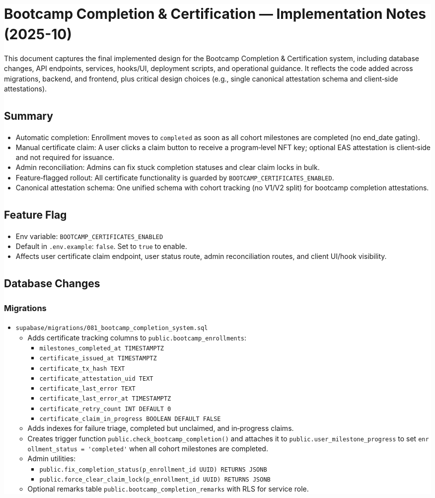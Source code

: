 # Bootcamp Completion & Certification — Implementation Notes (2025-10)

This document captures the final implemented design for the Bootcamp Completion & Certification system, including database changes, API endpoints, services, hooks/UI, deployment scripts, and operational guidance. It reflects the code added across migrations, backend, and frontend, plus critical design choices (e.g., single canonical attestation schema and client‑side attestations).

## Summary

- Automatic completion: Enrollment moves to `completed` as soon as all cohort milestones are completed (no end_date gating).
- Manual certificate claim: A user clicks a claim button to receive a program‑level NFT key; optional EAS attestation is client‑side and not required for issuance.
- Admin reconciliation: Admins can fix stuck completion statuses and clear claim locks in bulk.
- Feature‑flagged rollout: All certificate functionality is guarded by `BOOTCAMP_CERTIFICATES_ENABLED`.
- Canonical attestation schema: One unified schema with cohort tracking (no V1/V2 split) for bootcamp completion attestations.

## Feature Flag

- Env variable: `BOOTCAMP_CERTIFICATES_ENABLED`
- Default in `.env.example`: `false`. Set to `true` to enable.
- Affects user certificate claim endpoint, user status route, admin reconciliation routes, and client UI/hook visibility.

## Database Changes

### Migrations

- `supabase/migrations/081_bootcamp_completion_system.sql`
  - Adds certificate tracking columns to `public.bootcamp_enrollments`:
    - `milestones_completed_at TIMESTAMPTZ`
    - `certificate_issued_at TIMESTAMPTZ`
    - `certificate_tx_hash TEXT`
    - `certificate_attestation_uid TEXT`
    - `certificate_last_error TEXT`
    - `certificate_last_error_at TIMESTAMPTZ`
    - `certificate_retry_count INT DEFAULT 0`
    - `certificate_claim_in_progress BOOLEAN DEFAULT FALSE`
  - Adds indexes for failure triage, completed but unclaimed, and in‑progress claims.
  - Creates trigger function `public.check_bootcamp_completion()` and attaches it to `public.user_milestone_progress` to set `enrollment_status = 'completed'` when all cohort milestones are completed.
  - Admin utilities:
    - `public.fix_completion_status(p_enrollment_id UUID) RETURNS JSONB`
    - `public.force_clear_claim_lock(p_enrollment_id UUID) RETURNS JSONB`
  - Optional remarks table `public.bootcamp_completion_remarks` with RLS for service role.
